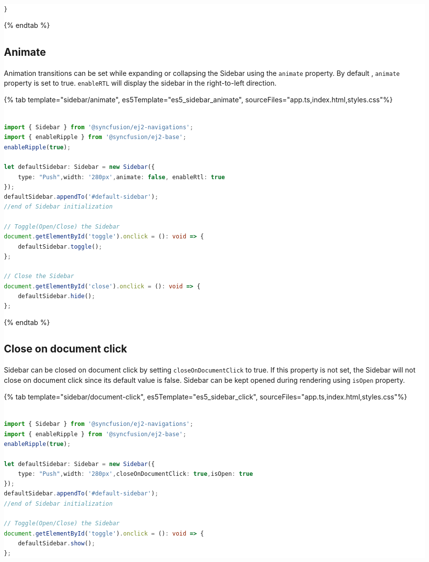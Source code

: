 ```typescript
}

```

{% endtab %}

## Animate

Animation transitions can be set while expanding or collapsing the Sidebar using the `animate` property. By default , `animate` property is set to true. `enableRTL` will display the sidebar in the right-to-left direction.

{% tab template="sidebar/animate", es5Template="es5_sidebar_animate", sourceFiles="app.ts,index.html,styles.css"%}

```typescript

import { Sidebar } from '@syncfusion/ej2-navigations';
import { enableRipple } from '@syncfusion/ej2-base';
enableRipple(true);

let defaultSidebar: Sidebar = new Sidebar({
    type: "Push",width: '280px',animate: false, enableRtl: true
});
defaultSidebar.appendTo('#default-sidebar');
//end of Sidebar initialization

// Toggle(Open/Close) the Sidebar
document.getElementById('toggle').onclick = (): void => {
    defaultSidebar.toggle();
};

// Close the Sidebar
document.getElementById('close').onclick = (): void => {
    defaultSidebar.hide();
};

```

{% endtab %}

## Close on document click

Sidebar can be closed on document click by setting `closeOnDocumentClick` to true. If this property is not set, the Sidebar will not close on document click since its default value is false. Sidebar can be kept opened during rendering using `isOpen` property.

{% tab template="sidebar/document-click", es5Template="es5_sidebar_click", sourceFiles="app.ts,index.html,styles.css"%}

```typescript

import { Sidebar } from '@syncfusion/ej2-navigations';
import { enableRipple } from '@syncfusion/ej2-base';
enableRipple(true);

let defaultSidebar: Sidebar = new Sidebar({
    type: "Push",width: '280px',closeOnDocumentClick: true,isOpen: true
});
defaultSidebar.appendTo('#default-sidebar');
//end of Sidebar initialization

// Toggle(Open/Close) the Sidebar
document.getElementById('toggle').onclick = (): void => {
    defaultSidebar.show();
};
```